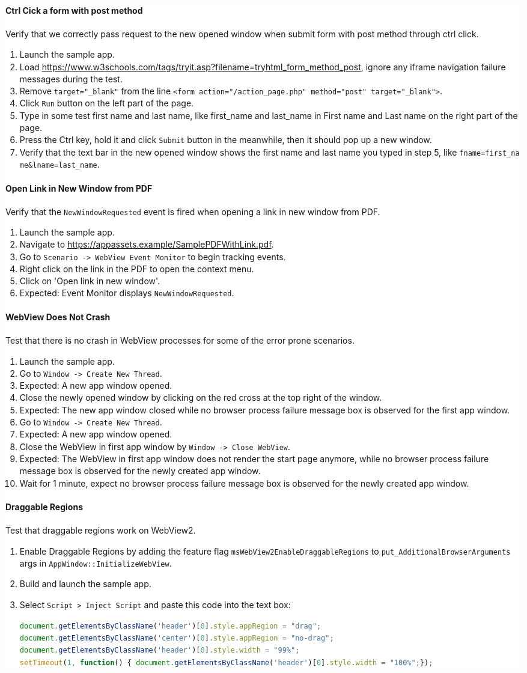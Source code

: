 #### Ctrl Cick a form with post method

Verify that we correctly pass request to the new opened window when submit form with post method through ctrl click.

1. Launch the sample app.
2. Load <https://www.w3schools.com/tags/tryit.asp?filename=tryhtml_form_method_post>, ignore any iframe navigation failure messages during the test.
3. Remove `target="_blank"` from the line `<form action="/action_page.php" method="post" target="_blank">`.
4. Click `Run` button on the left part of the page.
5. Type in some test first name and last name, like first_name and last_name in First name and Last name on the right part of the page.
6. Press the Ctrl key, hold it and click `Submit` button in the meanwhile, then it should pop up a new window.
7. Verify that the text bar in the new opened window shows the first name and last name you typed in step 5, like `fname=first_name&lname=last_name`.

#### Open Link in New Window from PDF

Verify that the `NewWindowRequested` event is fired when opening a link in new window from PDF.

1. Launch the sample app.
2. Navigate to <https://appassets.example/SamplePDFWithLink.pdf>.
3. Go to `Scenario -> WebView Event Monitor` to begin tracking events.
4. Right click on the link in the PDF to open the context menu.
5. Click on 'Open link in new window'.
6. Expected: Event Monitor displays `NewWindowRequested`.

#### WebView Does Not Crash
Test that there is no crash in WebView processes for some of the error prone scenarios.

1. Launch the sample app.
1. Go to `Window -> Create New Thread`.
1. Expected:  A new app window opened.
1. Close the newly opened window by clicking on the red cross at the top right of the window.
1. Expected:  The new app window closed while no browser process failure message box is observed for the first app window.
1. Go to `Window -> Create New Thread`.
1. Expected:  A new app window opened.
1. Close the WebView in first app window by `Window -> Close WebView`.
1. Expected:  The WebView in first app window does not render the start page anymore, while no browser process failure message box is observed for the newly created app window.
1. Wait for 1 minute, expect no browser process failure message box is observed for the newly created app window.

#### Draggable Regions
Test that draggable regions work on WebView2.
1. Enable Draggable Regions by adding the feature flag `msWebView2EnableDraggableRegions` to `put_AdditionalBrowserArguments` args in `AppWindow::InitializeWebView`.
1. Build and launch the sample app.
1. Select `Script > Inject Script` and paste this code into the text box:

    ```javascript
    document.getElementsByClassName('header')[0].style.appRegion = "drag";
    document.getElementsByClassName('center')[0].style.appRegion = "no-drag";
    document.getElementsByClassName('header')[0].style.width = "99%";
    setTimeout(1, function() { document.getElementsByClassName('header')[0].style.width = "100%";});
    ```

